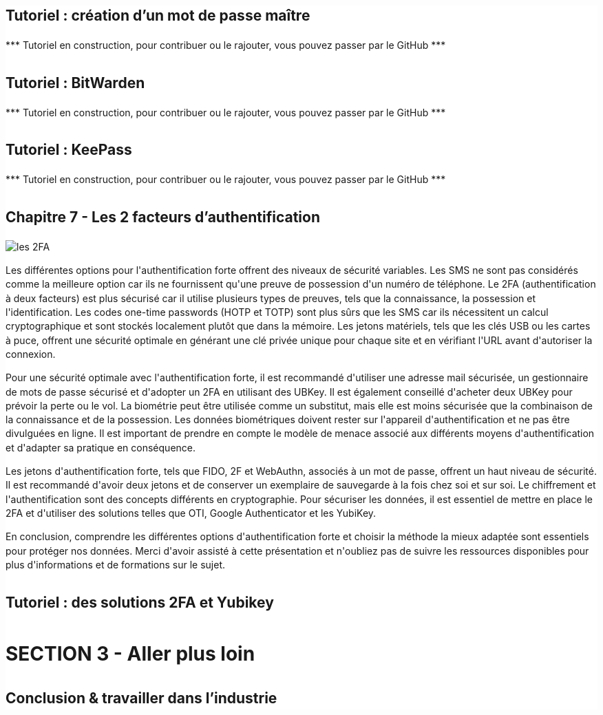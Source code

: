 
## Tutoriel : création d’un mot de passe maître

***  Tutoriel en construction, pour contribuer ou le rajouter, vous pouvez passer par le GitHub ***

## Tutoriel : BitWarden

***  Tutoriel en construction, pour contribuer ou le rajouter, vous pouvez passer par le GitHub ***

## Tutoriel : KeePass

***  Tutoriel en construction, pour contribuer ou le rajouter, vous pouvez passer par le GitHub ***

## Chapitre 7 - Les 2 facteurs d’authentification

![les 2FA](https://youtu.be/863n4N1XNjk)

Les différentes options pour l'authentification forte offrent des niveaux de sécurité variables. Les SMS ne sont pas considérés comme la meilleure option car ils ne fournissent qu'une preuve de possession d'un numéro de téléphone. Le 2FA (authentification à deux facteurs) est plus sécurisé car il utilise plusieurs types de preuves, tels que la connaissance, la possession et l'identification. Les codes one-time passwords (HOTP et TOTP) sont plus sûrs que les SMS car ils nécessitent un calcul cryptographique et sont stockés localement plutôt que dans la mémoire. Les jetons matériels, tels que les clés USB ou les cartes à puce, offrent une sécurité optimale en générant une clé privée unique pour chaque site et en vérifiant l'URL avant d'autoriser la connexion.

Pour une sécurité optimale avec l'authentification forte, il est recommandé d'utiliser une adresse mail sécurisée, un gestionnaire de mots de passe sécurisé et d'adopter un 2FA en utilisant des UBKey. Il est également conseillé d'acheter deux UBKey pour prévoir la perte ou le vol. La biométrie peut être utilisée comme un substitut, mais elle est moins sécurisée que la combinaison de la connaissance et de la possession. Les données biométriques doivent rester sur l'appareil d'authentification et ne pas être divulguées en ligne. Il est important de prendre en compte le modèle de menace associé aux différents moyens d'authentification et d'adapter sa pratique en conséquence.

Les jetons d'authentification forte, tels que FIDO, 2F et WebAuthn, associés à un mot de passe, offrent un haut niveau de sécurité. Il est recommandé d'avoir deux jetons et de conserver un exemplaire de sauvegarde à la fois chez soi et sur soi. Le chiffrement et l'authentification sont des concepts différents en cryptographie. Pour sécuriser les données, il est essentiel de mettre en place le 2FA et d'utiliser des solutions telles que OTI, Google Authenticator et les YubiKey.

En conclusion, comprendre les différentes options d'authentification forte et choisir la méthode la mieux adaptée sont essentiels pour protéger nos données. Merci d'avoir assisté à cette présentation et n'oubliez pas de suivre les ressources disponibles pour plus d'informations et de formations sur le sujet.

## Tutoriel : des solutions 2FA et Yubikey

# SECTION 3 - Aller plus loin
##  Conclusion & travailler dans l’industrie
